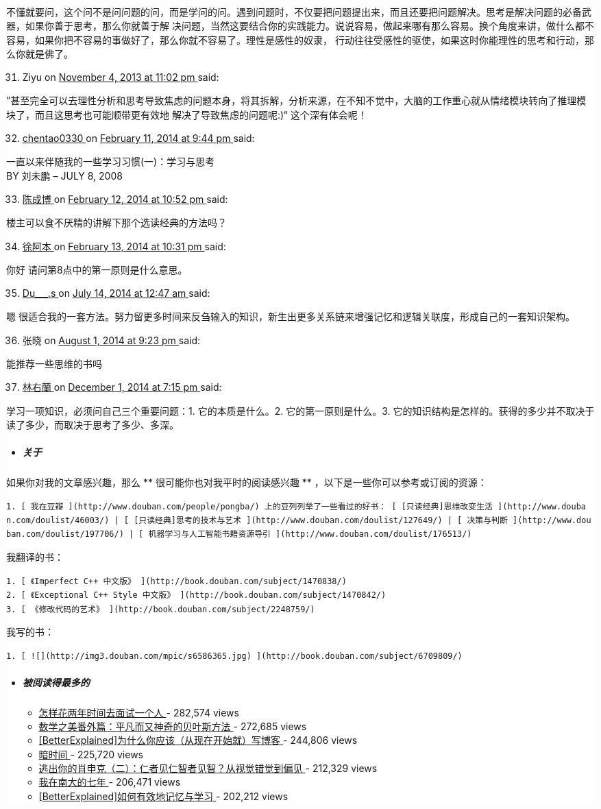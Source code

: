 不懂就要问，这个问不是问问题的问，而是学问的问。遇到问题时，不仅要把问题提出来，而且还要把问题解决。思考是解决问题的必备武器，如果你善于思考，那么你就善于解
决问题，当然这要结合你的实践能力。说说容易，做起来哪有那么容易。换个角度来讲，做什么都不容易，如果你把不容易的事做好了，那么你就不容易了。理性是感性的奴隶，
行动往往受感性的驱使，如果这时你能理性的思考和行动，那么你就是佛了。

  31. Ziyu  on [ November 4, 2013 at 11:02 pm  ](http://mindhacks.cn/2008/07/08/learning-habits-part1/comment-page-1/#comment-32875) said: 

”甚至完全可以去理性分析和思考导致焦虑的问题本身，将其拆解，分析来源，在不知不觉中，大脑的工作重心就从情绪模块转向了推理模块了，而且这思考也可能顺带更有效地
解决了导致焦虑的问题呢:)“ 这个深有体会呢！

  32. [ chentao0330 ](http://weibo.com/ct0330) on [ February 11, 2014 at 9:44 pm  ](http://mindhacks.cn/2008/07/08/learning-habits-part1/comment-page-1/#comment-33119) said: 

一直以来伴随我的一些学习习惯(一)：学习与思考  
BY 刘未鹏 – JULY 8, 2008

  33. [ 陈成博 ](http://t.qq.com/czfmdcg) on [ February 12, 2014 at 10:52 pm  ](http://mindhacks.cn/2008/07/08/learning-habits-part1/comment-page-1/#comment-33132) said: 

楼主可以食不厌精的讲解下那个选读经典的方法吗？

  34. [ 徐阿本 ](http://weibo.com/2412190271) on [ February 13, 2014 at 10:31 pm  ](http://mindhacks.cn/2008/07/08/learning-habits-part1/comment-page-1/#comment-33137) said: 

你好 请问第8点中的第一原则是什么意思。

  35. [ Du___.s ](http://www.douban.com/people/shan_shui/) on [ July 14, 2014 at 12:47 am  ](http://mindhacks.cn/2008/07/08/learning-habits-part1/comment-page-1/#comment-33442) said: 

嗯 很适合我的一套方法。努力留更多时间来反刍输入的知识，新生出更多关系链来增强记忆和逻辑关联度，形成自己的一套知识架构。

  36. 张晓  on [ August 1, 2014 at 9:23 pm  ](http://mindhacks.cn/2008/07/08/learning-habits-part1/comment-page-1/#comment-33480) said: 

能推荐一些思维的书吗

  37. [ 林右蘭 ](http://weibo.com/violayan1027) on [ December 1, 2014 at 7:15 pm  ](http://mindhacks.cn/2008/07/08/learning-habits-part1/comment-page-1/#comment-33739) said: 

学习一项知识，必须问自己三个重要问题：1. 它的本质是什么。2. 它的第一原则是什么。3.
它的知识结构是怎样的。获得的多少并不取决于读了多少，而取决于思考了多少、多深。

  * #####  关于 

如果你对我的文章感兴趣，那么 ** 很可能你也对我平时的阅读感兴趣 ** ，以下是一些你可以参考或订阅的资源：

    1. [ 我在豆瓣 ](http://www.douban.com/people/pongba/) 上的豆列列举了一些看过的好书： [ [只读经典]思维改变生活 ](http://www.douban.com/doulist/46003/) | [ [只读经典]思考的技术与艺术 ](http://www.douban.com/doulist/127649/) | [ 决策与判断 ](http://www.douban.com/doulist/197706/) | [ 机器学习与人工智能书籍资源导引 ](http://www.douban.com/doulist/176513/)
我翻译的书：

    1. [ 《Imperfect C++ 中文版》 ](http://book.douban.com/subject/1470838/)
    2. [ 《Exceptional C++ Style 中文版》 ](http://book.douban.com/subject/1470842/)
    3. [ 《修改代码的艺术》 ](http://book.douban.com/subject/2248759/)
我写的书：

    1. [ ![](http://img3.douban.com/mpic/s6586365.jpg) ](http://book.douban.com/subject/6709809/)

  * #####  被阅读得最多的 

    * [ 怎样花两年时间去面试一个人 ](http://mindhacks.cn/2011/11/04/how-to-interview-a-person-for-two-years/) \- 282,574 views 
    * [ 数学之美番外篇：平凡而又神奇的贝叶斯方法 ](http://mindhacks.cn/2008/09/21/the-magical-bayesian-method/) \- 272,685 views 
    * [ [BetterExplained]为什么你应该（从现在开始就）写博客 ](http://mindhacks.cn/2009/02/15/why-you-should-start-blogging-now/) \- 244,806 views 
    * [ 暗时间 ](http://mindhacks.cn/2009/12/20/dark-time/) \- 225,720 views 
    * [ 逃出你的肖申克（二）：仁者见仁智者见智？从视觉错觉到偏见 ](http://mindhacks.cn/2009/03/15/preconception-explained/) \- 212,329 views 
    * [ 我在南大的七年 ](http://mindhacks.cn/2009/05/17/seven-years-in-nju/) \- 206,471 views 
    * [ [BetterExplained]如何有效地记忆与学习 ](http://mindhacks.cn/2009/03/28/effective-learning-and-memorization/) \- 202,212 views 